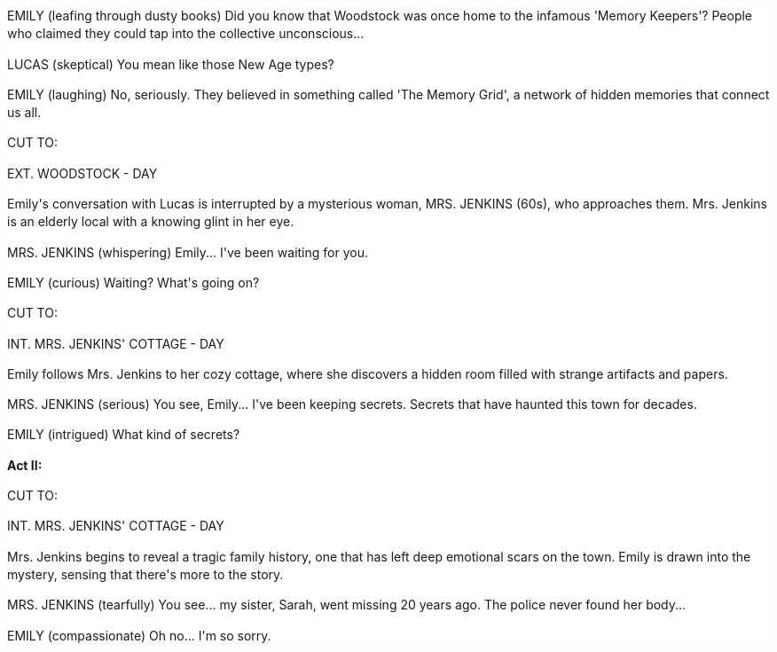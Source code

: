 EMILY
(leafing through dusty books)
Did you know that Woodstock was once home to the infamous 'Memory Keepers'? People who claimed they could tap into the collective unconscious...

LUCAS
(skeptical)
You mean like those New Age types?

EMILY
(laughing)
No, seriously. They believed in something called 'The Memory Grid', a network of hidden memories that connect us all.

CUT TO:

EXT. WOODSTOCK - DAY

Emily's conversation with Lucas is interrupted by a mysterious woman, MRS. JENKINS (60s), who approaches them. Mrs. Jenkins is an elderly local with a knowing glint in her eye.

MRS. JENKINS
(whispering)
Emily... I've been waiting for you.

EMILY
(curious)
Waiting? What's going on?

CUT TO:

INT. MRS. JENKINS' COTTAGE - DAY

Emily follows Mrs. Jenkins to her cozy cottage, where she discovers a hidden room filled with strange artifacts and papers.

MRS. JENKINS
(serious)
You see, Emily... I've been keeping secrets. Secrets that have haunted this town for decades.

EMILY
(intrigued)
What kind of secrets?

**Act II:**

CUT TO:

INT. MRS. JENKINS' COTTAGE - DAY

Mrs. Jenkins begins to reveal a tragic family history, one that has left deep emotional scars on the town. Emily is drawn into the mystery, sensing that there's more to the story.

MRS. JENKINS
(tearfully)
You see... my sister, Sarah, went missing 20 years ago. The police never found her body...

EMILY
(compassionate)
Oh no... I'm so sorry.
